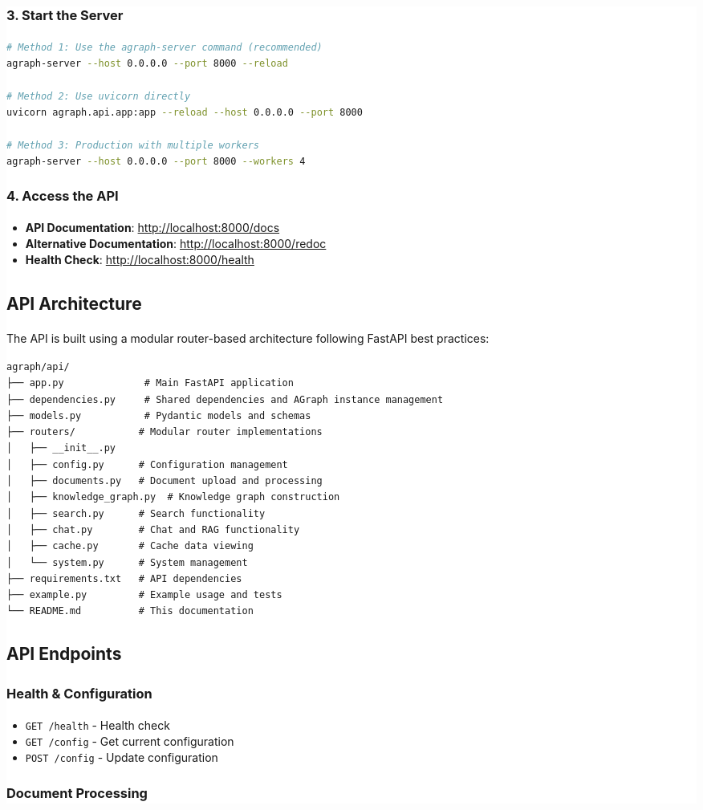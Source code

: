 ### 3. Start the Server

```bash
# Method 1: Use the agraph-server command (recommended)
agraph-server --host 0.0.0.0 --port 8000 --reload

# Method 2: Use uvicorn directly
uvicorn agraph.api.app:app --reload --host 0.0.0.0 --port 8000

# Method 3: Production with multiple workers
agraph-server --host 0.0.0.0 --port 8000 --workers 4
```

### 4. Access the API

- **API Documentation**: <http://localhost:8000/docs>
- **Alternative Documentation**: <http://localhost:8000/redoc>
- **Health Check**: <http://localhost:8000/health>

## API Architecture

The API is built using a modular router-based architecture following FastAPI best practices:

```text
agraph/api/
├── app.py              # Main FastAPI application
├── dependencies.py     # Shared dependencies and AGraph instance management
├── models.py           # Pydantic models and schemas
├── routers/           # Modular router implementations
│   ├── __init__.py
│   ├── config.py      # Configuration management
│   ├── documents.py   # Document upload and processing
│   ├── knowledge_graph.py  # Knowledge graph construction
│   ├── search.py      # Search functionality
│   ├── chat.py        # Chat and RAG functionality
│   ├── cache.py       # Cache data viewing
│   └── system.py      # System management
├── requirements.txt   # API dependencies
├── example.py         # Example usage and tests
└── README.md          # This documentation
```

## API Endpoints

### Health & Configuration

- `GET /health` - Health check
- `GET /config` - Get current configuration
- `POST /config` - Update configuration

### Document Processing
